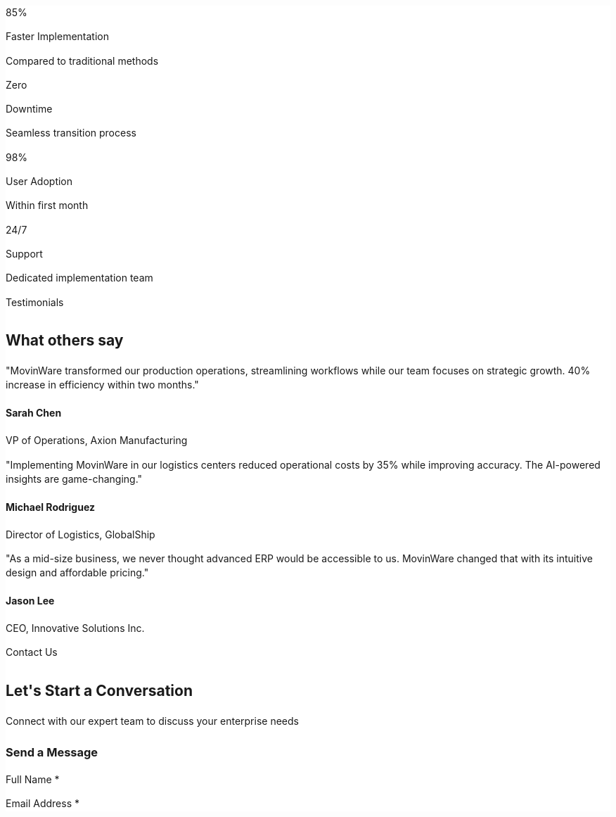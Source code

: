 85%

Faster Implementation

Compared to traditional methods

Zero

Downtime

Seamless transition process

98%

User Adoption

Within first month

24/7

Support

Dedicated implementation team

Testimonials

## What others say

"MovinWare transformed our production operations, streamlining workflows while our team focuses on strategic growth. 40% increase in efficiency within two months."

#### Sarah Chen

VP of Operations, Axion Manufacturing

"Implementing MovinWare in our logistics centers reduced operational costs by 35% while improving accuracy. The AI-powered insights are game-changing."

#### Michael Rodriguez

Director of Logistics, GlobalShip

"As a mid-size business, we never thought advanced ERP would be accessible to us. MovinWare changed that with its intuitive design and affordable pricing."

#### Jason Lee

CEO, Innovative Solutions Inc.

Contact Us

## Let's Start a Conversation

Connect with our expert team to discuss your enterprise needs

### Send a Message

Full Name \*

Email Address \*
